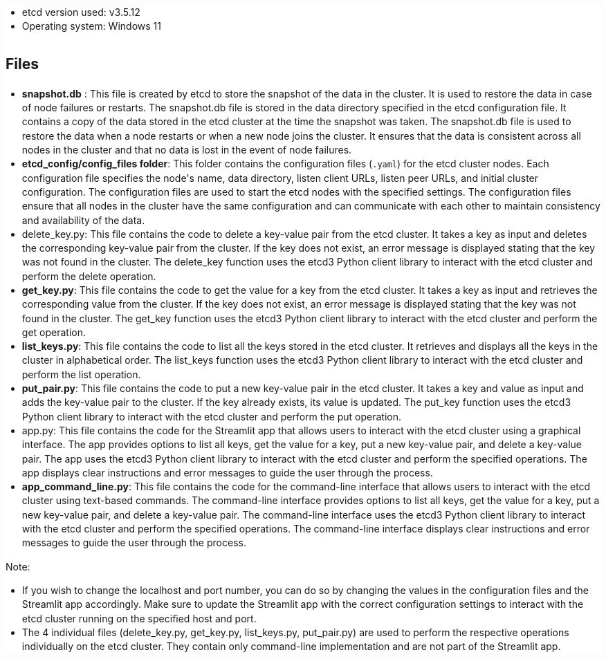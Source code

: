 - etcd version used: v3.5.12
- Operating system: Windows 11

## Files
- **snapshot.db** : This file is created by etcd to store the snapshot of the data in the cluster. It is used to restore the data in case of node failures or restarts. The snapshot.db file is stored in the data directory specified in the etcd configuration file. It contains a copy of the data stored in the etcd cluster at the time the snapshot was taken. The snapshot.db file is used to restore the data when a node restarts or when a new node joins the cluster. It ensures that the data is consistent across all nodes in the cluster and that no data is lost in the event of node failures.
- **etcd_config/config_files folder**: This folder contains the configuration files (```.yaml```) for the etcd cluster nodes. Each configuration file specifies the node's name, data directory, listen client URLs, listen peer URLs, and initial cluster configuration. The configuration files are used to start the etcd nodes with the specified settings. The configuration files ensure that all nodes in the cluster have the same configuration and can communicate with each other to maintain consistency and availability of the data.
- delete_key.py: This file contains the code to delete a key-value pair from the etcd cluster. It takes a key as input and deletes the corresponding key-value pair from the cluster. If the key does not exist, an error message is displayed stating that the key was not found in the cluster. The delete_key function uses the etcd3 Python client library to interact with the etcd cluster and perform the delete operation.
- **get_key.py**: This file contains the code to get the value for a key from the etcd cluster. It takes a key as input and retrieves the corresponding value from the cluster. If the key does not exist, an error message is displayed stating that the key was not found in the cluster. The get_key function uses the etcd3 Python client library to interact with the etcd cluster and perform the get operation.
- **list_keys.py**: This file contains the code to list all the keys stored in the etcd cluster. It retrieves and displays all the keys in the cluster in alphabetical order. The list_keys function uses the etcd3 Python client library to interact with the etcd cluster and perform the list operation.
- **put_pair.py**: This file contains the code to put a new key-value pair in the etcd cluster. It takes a key and value as input and adds the key-value pair to the cluster. If the key already exists, its value is updated. The put_key function uses the etcd3 Python client library to interact with the etcd cluster and perform the put operation.
- app.py: This file contains the code for the Streamlit app that allows users to interact with the etcd cluster using a graphical interface. The app provides options to list all keys, get the value for a key, put a new key-value pair, and delete a key-value pair. The app uses the etcd3 Python client library to interact with the etcd cluster and perform the specified operations. The app displays clear instructions and error messages to guide the user through the process.
- **app_command_line.py**: This file contains the code for the command-line interface that allows users to interact with the etcd cluster using text-based commands. The command-line interface provides options to list all keys, get the value for a key, put a new key-value pair, and delete a key-value pair. The command-line interface uses the etcd3 Python client library to interact with the etcd cluster and perform the specified operations. The command-line interface displays clear instructions and error messages to guide the user through the process.


Note: 
- If you wish to change the localhost and port number, you can do so by changing the values in the configuration files and the Streamlit app accordingly. Make sure to update the Streamlit app with the correct configuration settings to interact with the etcd cluster running on the specified host and port.
- The 4 individual files (delete_key.py, get_key.py, list_keys.py, put_pair.py) are used to perform the respective operations individually on the etcd cluster. They contain only command-line implementation and are not part of the Streamlit app. 
